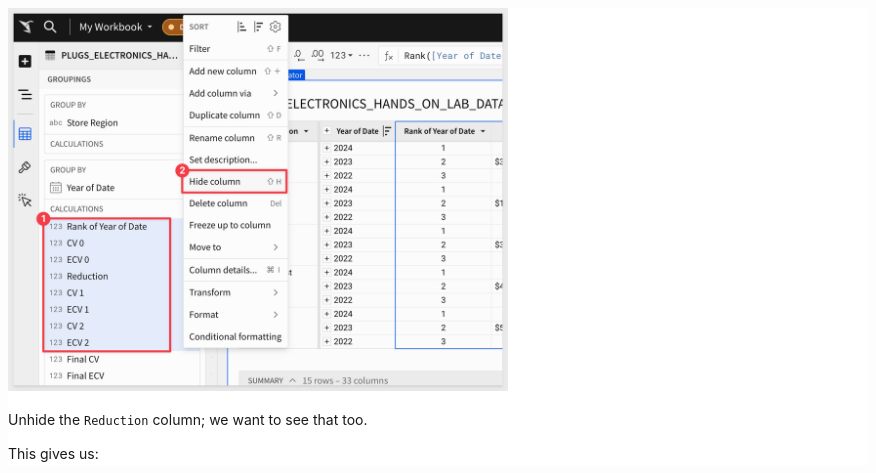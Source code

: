 <img src="assets/dcf_12.png" width="500"/>

Unhide the `Reduction` column; we want to see that too.

This gives us:
